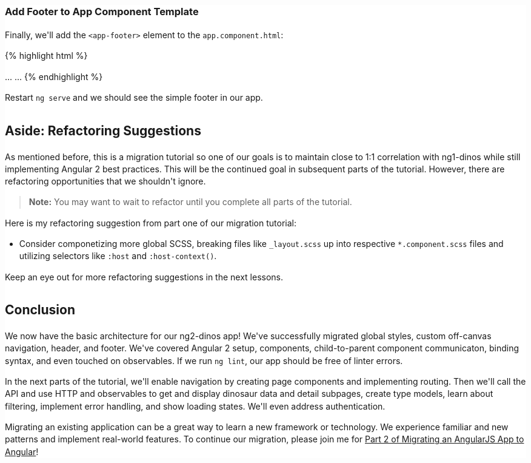 ### Add Footer to App Component Template

Finally, we'll add the `<app-footer>` element to the `app.component.html`:

{% highlight html %}


...
    <!-- FOOTER -->
    <app-footer></app-footer>
...
{% endhighlight %}

Restart `ng serve` and we should see the simple footer in our app.

## Aside: Refactoring Suggestions

As mentioned before, this is a migration tutorial so one of our goals is to maintain close to 1:1 correlation with ng1-dinos while still implementing Angular 2 best practices. This will be the continued goal in subsequent parts of the tutorial. However, there are refactoring opportunities that we shouldn't ignore.

> **Note:** You may want to wait to refactor until you complete all parts of the tutorial.

Here is my refactoring suggestion from part one of our migration tutorial:

* Consider componetizing more global SCSS, breaking files like `_layout.scss` up into respective `*.component.scss` files and utilizing selectors like `:host` and `:host-context()`.

Keep an eye out for more refactoring suggestions in the next lessons.

## Conclusion

We now have the basic architecture for our ng2-dinos app! We've successfully migrated global styles, custom off-canvas navigation, header, and footer. We've covered Angular 2 setup, components, child-to-parent component communicaton, binding syntax, and even touched on observables. If we run `ng lint`, our app should be free of linter errors.

In the next parts of the tutorial, we'll enable navigation by creating page components and implementing routing. Then we'll call the API and use HTTP and observables to get and display dinosaur data and detail subpages, create type models, learn about filtering, implement error handling, and show loading states. We'll even address authentication.

Migrating an existing application can be a great way to learn a new framework or technology. We experience familiar and new patterns and implement real-world features. To continue our migration, please join me for [Part 2 of Migrating an AngularJS App to Angular](http://auth0.com/blog/migrating-an-angular-1-app-to-angular-2-part-2)!
